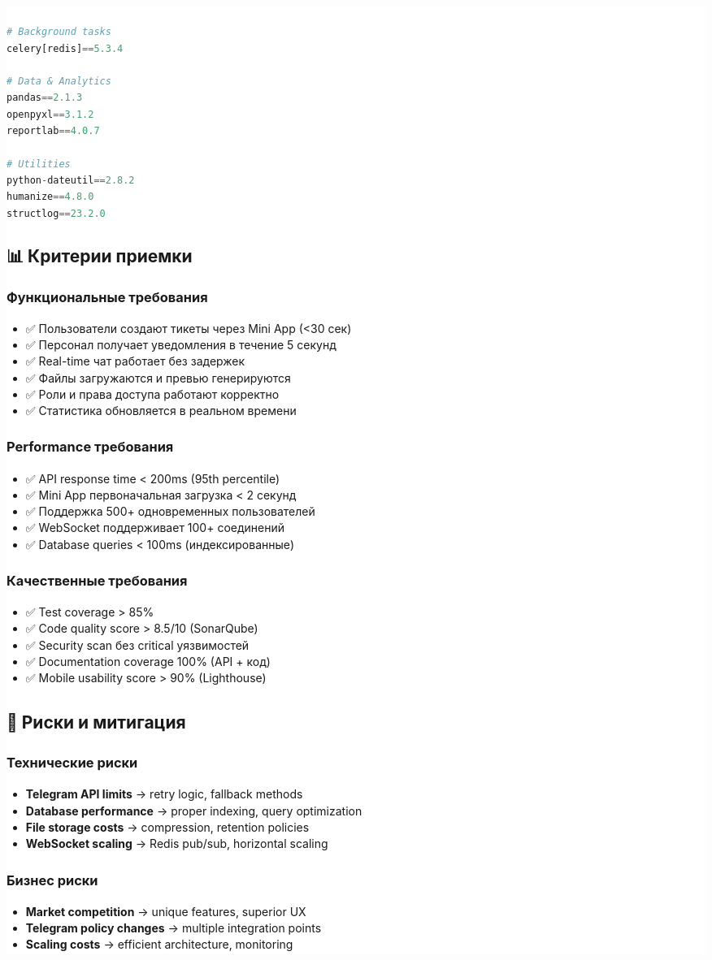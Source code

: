 ```python

# Background tasks  
celery[redis]==5.3.4

# Data & Analytics
pandas==2.1.3
openpyxl==3.1.2
reportlab==4.0.7

# Utilities
python-dateutil==2.8.2
humanize==4.8.0
structlog==23.2.0
```

## 📊 Критерии приемки

### Функциональные требования
- ✅ Пользователи создают тикеты через Mini App (<30 сек)
- ✅ Персонал получает уведомления в течение 5 секунд
- ✅ Real-time чат работает без задержек
- ✅ Файлы загружаются и превью генерируются
- ✅ Роли и права доступа работают корректно
- ✅ Статистика обновляется в реальном времени

### Performance требования
- ✅ API response time < 200ms (95th percentile)
- ✅ Mini App первоначальная загрузка < 2 секунд
- ✅ Поддержка 500+ одновременных пользователей
- ✅ WebSocket поддерживает 100+ соединений
- ✅ Database queries < 100ms (индексированные)

### Качественные требования
- ✅ Test coverage > 85%
- ✅ Code quality score > 8.5/10 (SonarQube)
- ✅ Security scan без critical уязвимостей
- ✅ Documentation coverage 100% (API + код)
- ✅ Mobile usability score > 90% (Lighthouse)

## 🎯 Риски и митигация

### Технические риски
- **Telegram API limits** → retry logic, fallback methods
- **Database performance** → proper indexing, query optimization  
- **File storage costs** → compression, retention policies
- **WebSocket scaling** → Redis pub/sub, horizontal scaling

### Бизнес риски
- **Market competition** → unique features, superior UX
- **Telegram policy changes** → multiple integration points
- **Scaling costs** → efficient architecture, monitoring
